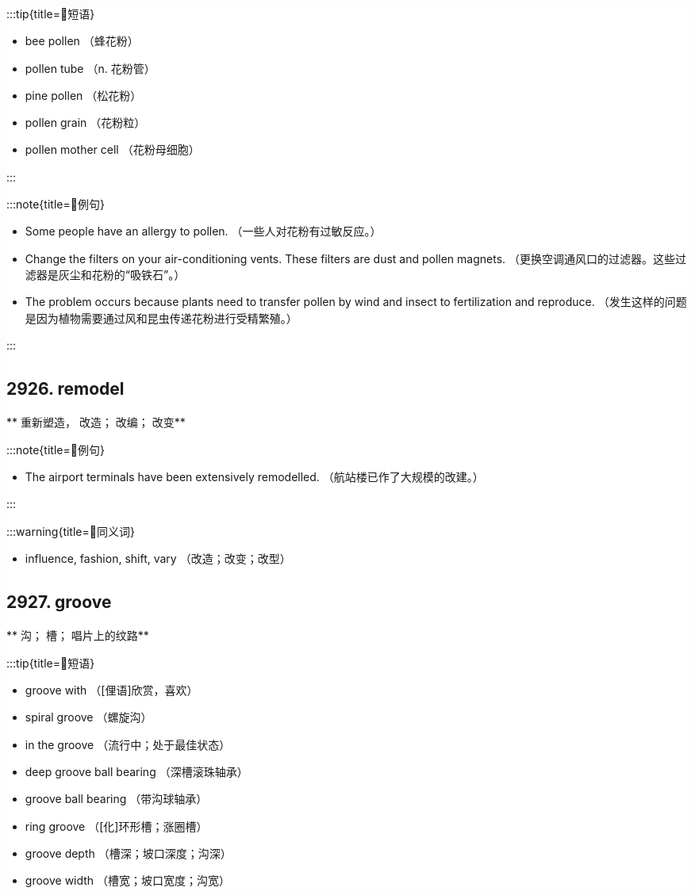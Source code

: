:::tip{title=🤩短语}

- bee pollen （蜂花粉）

- pollen tube （n. 花粉管）

- pine pollen （松花粉）

- pollen grain （花粉粒）

- pollen mother cell （花粉母细胞）

:::

:::note{title=🎤例句}

- Some people have an allergy to pollen. （一些人对花粉有过敏反应。）

- Change the filters on your air-conditioning vents. These filters are dust and pollen magnets. （更换空调通风口的过滤器。这些过滤器是灰尘和花粉的“吸铁石”。）

- The problem occurs because plants need to transfer pollen by wind and insect to fertilization and reproduce. （发生这样的问题是因为植物需要通过风和昆虫传递花粉进行受精繁殖。）

:::

## 2926. remodel

** 重新塑造， 改造； 改编； 改变**

:::note{title=🎤例句}

- The airport terminals have been extensively remodelled. （航站楼已作了大规模的改建。）

:::

:::warning{title=🤔同义词}

- influence, fashion, shift, vary （改造；改变；改型）


## 2927. groove

** 沟； 槽； 唱片上的纹路**

:::tip{title=🤩短语}

- groove with （[俚语]欣赏，喜欢）

- spiral groove （螺旋沟）

- in the groove （流行中；处于最佳状态）

- deep groove ball bearing （深槽滚珠轴承）

- groove ball bearing （带沟球轴承）

- ring groove （[化]环形槽；涨圈槽）

- groove depth （槽深；坡口深度；沟深）

- groove width （槽宽；坡口宽度；沟宽）
